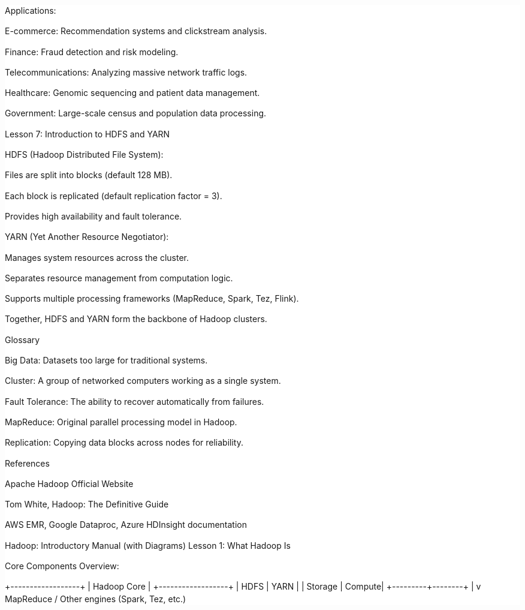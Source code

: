 Applications:

E-commerce: Recommendation systems and clickstream analysis.

Finance: Fraud detection and risk modeling.

Telecommunications: Analyzing massive network traffic logs.

Healthcare: Genomic sequencing and patient data management.

Government: Large-scale census and population data processing.

Lesson 7: Introduction to HDFS and YARN

HDFS (Hadoop Distributed File System):

Files are split into blocks (default 128 MB).

Each block is replicated (default replication factor = 3).

Provides high availability and fault tolerance.

YARN (Yet Another Resource Negotiator):

Manages system resources across the cluster.

Separates resource management from computation logic.

Supports multiple processing frameworks (MapReduce, Spark, Tez, Flink).

Together, HDFS and YARN form the backbone of Hadoop clusters.

Glossary

Big Data: Datasets too large for traditional systems.

Cluster: A group of networked computers working as a single system.

Fault Tolerance: The ability to recover automatically from failures.

MapReduce: Original parallel processing model in Hadoop.

Replication: Copying data blocks across nodes for reliability.

References

Apache Hadoop Official Website

Tom White, Hadoop: The Definitive Guide

AWS EMR, Google Dataproc, Azure HDInsight documentation


Hadoop: Introductory Manual (with Diagrams)
Lesson 1: What Hadoop Is

Core Components Overview:

+------------------+
|   Hadoop Core    |
+------------------+
|  HDFS   |  YARN  |
| Storage | Compute|
+---------+--------+
      |
      v
 MapReduce / Other engines (Spark, Tez, etc.)
